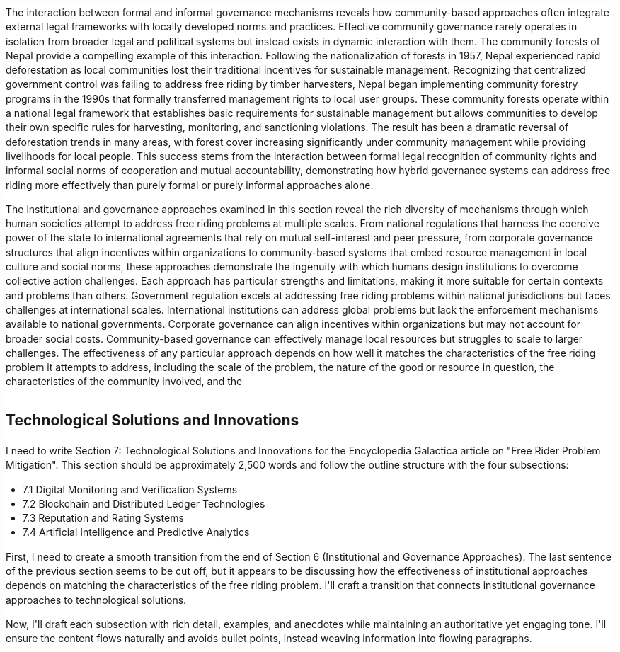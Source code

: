 The interaction between formal and informal governance mechanisms reveals how community-based approaches often integrate external legal frameworks with locally developed norms and practices. Effective community governance rarely operates in isolation from broader legal and political systems but instead exists in dynamic interaction with them. The community forests of Nepal provide a compelling example of this interaction. Following the nationalization of forests in 1957, Nepal experienced rapid deforestation as local communities lost their traditional incentives for sustainable management. Recognizing that centralized government control was failing to address free riding by timber harvesters, Nepal began implementing community forestry programs in the 1990s that formally transferred management rights to local user groups. These community forests operate within a national legal framework that establishes basic requirements for sustainable management but allows communities to develop their own specific rules for harvesting, monitoring, and sanctioning violations. The result has been a dramatic reversal of deforestation trends in many areas, with forest cover increasing significantly under community management while providing livelihoods for local people. This success stems from the interaction between formal legal recognition of community rights and informal social norms of cooperation and mutual accountability, demonstrating how hybrid governance systems can address free riding more effectively than purely formal or purely informal approaches alone.

The institutional and governance approaches examined in this section reveal the rich diversity of mechanisms through which human societies attempt to address free riding problems at multiple scales. From national regulations that harness the coercive power of the state to international agreements that rely on mutual self-interest and peer pressure, from corporate governance structures that align incentives within organizations to community-based systems that embed resource management in local culture and social norms, these approaches demonstrate the ingenuity with which humans design institutions to overcome collective action challenges. Each approach has particular strengths and limitations, making it more suitable for certain contexts and problems than others. Government regulation excels at addressing free riding problems within national jurisdictions but faces challenges at international scales. International institutions can address global problems but lack the enforcement mechanisms available to national governments. Corporate governance can align incentives within organizations but may not account for broader social costs. Community-based governance can effectively manage local resources but struggles to scale to larger challenges. The effectiveness of any particular approach depends on how well it matches the characteristics of the free riding problem it attempts to address, including the scale of the problem, the nature of the good or resource in question, the characteristics of the community involved, and the

## Technological Solutions and Innovations

<think>I need to write Section 7: Technological Solutions and Innovations for the Encyclopedia Galactica article on "Free Rider Problem Mitigation". This section should be approximately 2,500 words and follow the outline structure with the four subsections:
- 7.1 Digital Monitoring and Verification Systems
- 7.2 Blockchain and Distributed Ledger Technologies
- 7.3 Reputation and Rating Systems
- 7.4 Artificial Intelligence and Predictive Analytics

First, I need to create a smooth transition from the end of Section 6 (Institutional and Governance Approaches). The last sentence of the previous section seems to be cut off, but it appears to be discussing how the effectiveness of institutional approaches depends on matching the characteristics of the free riding problem. I'll craft a transition that connects institutional governance approaches to technological solutions.

Now, I'll draft each subsection with rich detail, examples, and anecdotes while maintaining an authoritative yet engaging tone. I'll ensure the content flows naturally and avoids bullet points, instead weaving information into flowing paragraphs.
